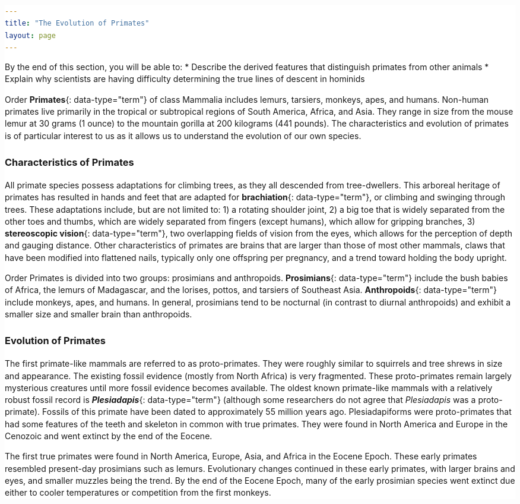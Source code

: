```yaml
---
title: "The Evolution of Primates"
layout: page
---
```



<div data-type="abstract" markdown="1">
By the end of this section, you will be able to:
* Describe the derived features that distinguish primates from other animals
* Explain why scientists are having difficulty determining the true lines of descent in hominids

</div>

Order **Primates**{: data-type="term"} of class Mammalia includes lemurs, tarsiers, monkeys, apes, and humans. Non-human primates live primarily in the tropical or subtropical regions of South America, Africa, and Asia. They range in size from the mouse lemur at 30 grams (1 ounce) to the mountain gorilla at 200 kilograms (441 pounds). The characteristics and evolution of primates is of particular interest to us as it allows us to understand the evolution of our own species.

### Characteristics of Primates

All primate species possess adaptations for climbing trees, as they all descended from tree-dwellers. This arboreal heritage of primates has resulted in hands and feet that are adapted for **brachiation**{: data-type="term"}, or climbing and swinging through trees. These adaptations include, but are not limited to: 1) a rotating shoulder joint, 2) a big toe that is widely separated from the other toes and thumbs, which are widely separated from fingers (except humans), which allow for gripping branches, 3) **stereoscopic vision**{: data-type="term"}, two overlapping fields of vision from the eyes, which allows for the perception of depth and gauging distance. Other characteristics of primates are brains that are larger than those of most other mammals, claws that have been modified into flattened nails, typically only one offspring per pregnancy, and a trend toward holding the body upright.

Order Primates is divided into two groups: prosimians and anthropoids. **Prosimians**{: data-type="term"} include the bush babies of Africa, the lemurs of Madagascar, and the lorises, pottos, and tarsiers of Southeast Asia. **Anthropoids**{: data-type="term"} include monkeys, apes, and humans. In general, prosimians tend to be nocturnal (in contrast to diurnal anthropoids) and exhibit a smaller size and smaller brain than anthropoids.

### Evolution of Primates

The first primate-like mammals are referred to as proto-primates. They were roughly similar to squirrels and tree shrews in size and appearance. The existing fossil evidence (mostly from North Africa) is very fragmented. These proto-primates remain largely mysterious creatures until more fossil evidence becomes available. The oldest known primate-like mammals with a relatively robust fossil record is ***Plesiadapis***{: data-type="term"} (although some researchers do not agree that *Plesiadapis* was a proto-primate). Fossils of this primate have been dated to approximately 55 million years ago. Plesiadapiforms were proto-primates that had some features of the teeth and skeleton in common with true primates. They were found in North America and Europe in the Cenozoic and went extinct by the end of the Eocene.

The first true primates were found in North America, Europe, Asia, and Africa in the Eocene Epoch. These early primates resembled present-day prosimians such as lemurs. Evolutionary changes continued in these early primates, with larger brains and eyes, and smaller muzzles being the trend. By the end of the Eocene Epoch, many of the early prosimian species went extinct due either to cooler temperatures or competition from the first monkeys.
